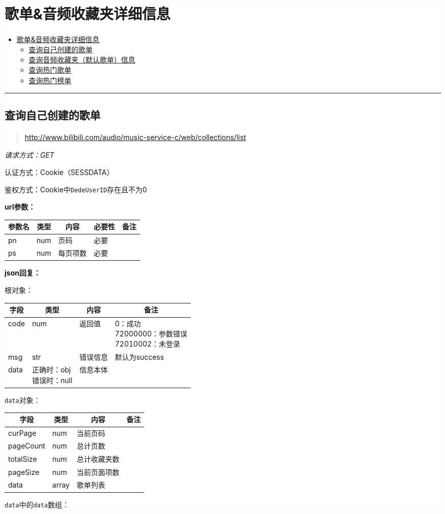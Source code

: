# 歌单&音频收藏夹详细信息

- [歌单&音频收藏夹详细信息](#歌单音频收藏夹详细信息)
  - [查询自己创建的歌单](#查询自己创建的歌单)
  - [查询音频收藏夹（默认歌单）信息](#查询音频收藏夹默认歌单信息)
  - [查询热门歌单](#查询热门歌单)
  - [查询热门榜单](#查询热门榜单)

---

## 查询自己创建的歌单

> http://www.bilibili.com/audio/music-service-c/web/collections/list

*请求方式：GET*

认证方式：Cookie（SESSDATA）

鉴权方式：Cookie中`DedeUserID`存在且不为0

**url参数：**

| 参数名 | 类型 | 内容     | 必要性 | 备注 |
| ------ | ---- | -------- | ------ | ---- |
| pn     | num  | 页码     | 必要   |      |
| ps     | num  | 每页项数 | 必要   |      |

**json回复：**

根对象：

| 字段 | 类型                          | 内容     | 备注                                                  |
| ---- | ----------------------------- | -------- | ----------------------------------------------------- |
| code | num                           | 返回值   | 0：成功<br />72000000：参数错误<br />72010002：未登录 |
| msg  | str                           | 错误信息 | 默认为success                                         |
| data | 正确时：obj<br />错误时：null | 信息本体 |                                                       |

`data`对象：

| 字段      | 类型   | 内容         | 备注 |
| --------- | ------ | ------------ | ---- |
| curPage   | num    | 当前页码     |      |
| pageCount | num    | 总计页数     |      |
| totalSize | num    | 总计收藏夹数 |      |
| pageSize  | num    | 当前页面项数 |      |
| data      | array | 歌单列表     |      |

`data`中的`data`数组：
